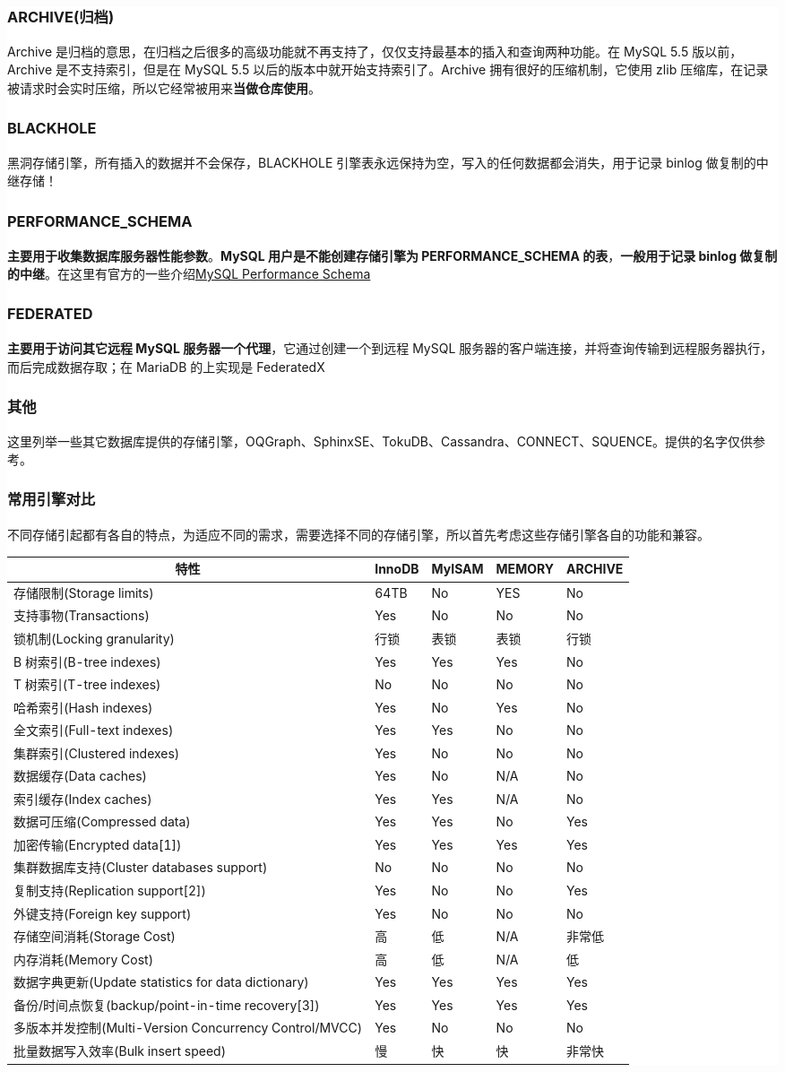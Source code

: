 ### ARCHIVE(归档)

Archive 是归档的意思，在归档之后很多的高级功能就不再支持了，仅仅支持最基本的插入和查询两种功能。在 MySQL 5.5 版以前，Archive 是不支持索引，但是在 MySQL 5.5 以后的版本中就开始支持索引了。Archive 拥有很好的压缩机制，它使用 zlib 压缩库，在记录被请求时会实时压缩，所以它经常被用来**当做仓库使用**。

### BLACKHOLE

黑洞存储引擎，所有插入的数据并不会保存，BLACKHOLE 引擎表永远保持为空，写入的任何数据都会消失，用于记录 binlog 做复制的中继存储！

### PERFORMANCE_SCHEMA

**主要用于收集数据库服务器性能参数**。**MySQL 用户是不能创建存储引擎为 PERFORMANCE_SCHEMA 的表**，**一般用于记录 binlog 做复制的中继**。在这里有官方的一些介绍[MySQL Performance Schema](https://dev.mysql.com/doc/refman/5.7/en/performance-schema.html)

### FEDERATED

**主要用于访问其它远程 MySQL 服务器一个代理**，它通过创建一个到远程 MySQL 服务器的客户端连接，并将查询传输到远程服务器执行，而后完成数据存取；在 MariaDB 的上实现是 FederatedX

### 其他

这里列举一些其它数据库提供的存储引擎，OQGraph、SphinxSE、TokuDB、Cassandra、CONNECT、SQUENCE。提供的名字仅供参考。

### 常用引擎对比

不同存储引起都有各自的特点，为适应不同的需求，需要选择不同的存储引擎，所以首先考虑这些存储引擎各自的功能和兼容。

| 特性                                                   | InnoDB | MyISAM | MEMORY | ARCHIVE |
| ------------------------------------------------------ | ------ | ------ | ------ | ------- |
| 存储限制(Storage limits)                               | 64TB   | No     | YES    | No      |
| 支持事物(Transactions)                                 | Yes    | No     | No     | No      |
| 锁机制(Locking granularity)                            | 行锁   | 表锁   | 表锁   | 行锁    |
| B 树索引(B-tree indexes)                               | Yes    | Yes    | Yes    | No      |
| T 树索引(T-tree indexes)                               | No     | No     | No     | No      |
| 哈希索引(Hash indexes)                                 | Yes    | No     | Yes    | No      |
| 全文索引(Full-text indexes)                            | Yes    | Yes    | No     | No      |
| 集群索引(Clustered indexes)                            | Yes    | No     | No     | No      |
| 数据缓存(Data caches)                                  | Yes    | No     | N/A    | No      |
| 索引缓存(Index caches)                                 | Yes    | Yes    | N/A    | No      |
| 数据可压缩(Compressed data)                            | Yes    | Yes    | No     | Yes     |
| 加密传输(Encrypted data[1])                            | Yes    | Yes    | Yes    | Yes     |
| 集群数据库支持(Cluster databases support)              | No     | No     | No     | No      |
| 复制支持(Replication support[2])                       | Yes    | No     | No     | Yes     |
| 外键支持(Foreign key support)                          | Yes    | No     | No     | No      |
| 存储空间消耗(Storage Cost)                             | 高     | 低     | N/A    | 非常低  |
| 内存消耗(Memory Cost)                                  | 高     | 低     | N/A    | 低      |
| 数据字典更新(Update statistics for data dictionary)    | Yes    | Yes    | Yes    | Yes     |
| 备份/时间点恢复(backup/point-in-time recovery[3])      | Yes    | Yes    | Yes    | Yes     |
| 多版本并发控制(Multi-Version Concurrency Control/MVCC) | Yes    | No     | No     | No      |
| 批量数据写入效率(Bulk insert speed)                    | 慢     | 快     | 快     | 非常快  |